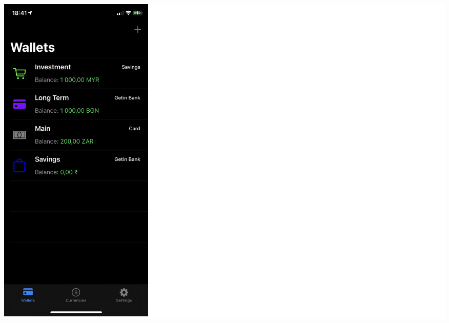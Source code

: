 <img src="https://github.com/SebastianStasz/WalletUnderControl/blob/main/Illustrations/wuc2.PNG" width="281" height="609">